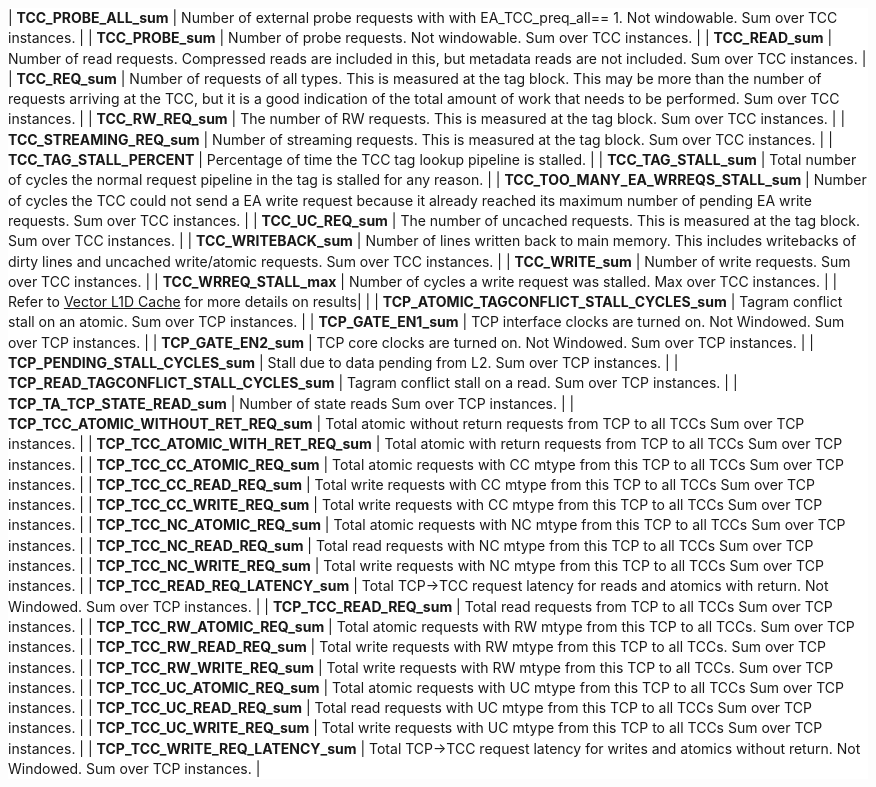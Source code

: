 | **TCC_PROBE_ALL_sum** |   Number of external probe requests with with EA_TCC_preq_all== 1. Not windowable. Sum over TCC instances. |
| **TCC_PROBE_sum** |   Number of probe requests. Not windowable. Sum over TCC instances. |
| **TCC_READ_sum** |   Number of read requests. Compressed reads are included in this, but metadata reads are not included. Sum over TCC instances. |
| **TCC_REQ_sum** |   Number of requests of all types. This is measured at the tag block. This may be more than the number of requests arriving at the TCC, but it is a good indication of the total amount of work that needs to be performed. Sum over TCC instances. |
| **TCC_RW_REQ_sum** |   The number of RW requests. This is measured at the tag block. Sum over TCC instances. |
| **TCC_STREAMING_REQ_sum** |   Number of streaming requests. This is measured at the tag block. Sum over TCC instances. |
| **TCC_TAG_STALL_PERCENT** |   Percentage of time the TCC tag lookup pipeline is stalled. |
| **TCC_TAG_STALL_sum** |   Total number of cycles the normal request pipeline in the tag is stalled for any reason. |
| **TCC_TOO_MANY_EA_WRREQS_STALL_sum** |   Number of cycles the TCC could not send a EA write request because it already reached its maximum number of pending EA write requests. Sum over TCC instances. |
| **TCC_UC_REQ_sum** |   The number of uncached requests. This is measured at the tag block. Sum over TCC instances. |
| **TCC_WRITEBACK_sum** |   Number of lines written back to main memory. This includes writebacks of dirty lines and uncached write/atomic requests. Sum over TCC instances. |
| **TCC_WRITE_sum** |   Number of write requests. Sum over TCC instances. |
| **TCC_WRREQ_STALL_max** |   Number of cycles a write request was stalled. Max over TCC instances. |
| Refer to <a href= "https://rocm.docs.amd.com/en/docs-5.7.1/understand/gpu_arch/mi200_performance_counters.html"> Vector L1D Cache</a> for more details on results|  |
| **TCP_ATOMIC_TAGCONFLICT_STALL_CYCLES_sum** |   Tagram conflict stall on an atomic. Sum over TCP instances. |
| **TCP_GATE_EN1_sum** |   TCP interface clocks are turned on. Not Windowed. Sum over TCP instances. |
| **TCP_GATE_EN2_sum** |   TCP core clocks are turned on. Not Windowed. Sum over TCP instances. |
| **TCP_PENDING_STALL_CYCLES_sum** |   Stall due to data pending from L2. Sum over TCP instances. |
| **TCP_READ_TAGCONFLICT_STALL_CYCLES_sum** |   Tagram conflict stall on a read. Sum over TCP instances. |
| **TCP_TA_TCP_STATE_READ_sum** |   Number of state reads Sum over TCP instances. |
| **TCP_TCC_ATOMIC_WITHOUT_RET_REQ_sum** |   Total atomic without return requests from TCP to all TCCs Sum over TCP instances. |
| **TCP_TCC_ATOMIC_WITH_RET_REQ_sum** |   Total atomic with return requests from TCP to all TCCs Sum over TCP instances. |
| **TCP_TCC_CC_ATOMIC_REQ_sum** |   Total atomic requests with CC mtype from this TCP to all TCCs Sum over TCP instances. |
| **TCP_TCC_CC_READ_REQ_sum** |   Total write requests with CC mtype from this TCP to all TCCs Sum over TCP instances. |
| **TCP_TCC_CC_WRITE_REQ_sum** |   Total write requests with CC mtype from this TCP to all TCCs Sum over TCP instances. |
| **TCP_TCC_NC_ATOMIC_REQ_sum** |   Total atomic requests with NC mtype from this TCP to all TCCs Sum over TCP instances. |
| **TCP_TCC_NC_READ_REQ_sum** |   Total read requests with NC mtype from this TCP to all TCCs Sum over TCP instances. |
| **TCP_TCC_NC_WRITE_REQ_sum** |   Total write requests with NC mtype from this TCP to all TCCs Sum over TCP instances. |
| **TCP_TCC_READ_REQ_LATENCY_sum** |   Total TCP->TCC request latency for reads and atomics with return. Not Windowed. Sum over TCP instances. |
| **TCP_TCC_READ_REQ_sum** |   Total read requests from TCP to all TCCs Sum over TCP instances. |
| **TCP_TCC_RW_ATOMIC_REQ_sum** |   Total atomic requests with RW mtype from this TCP to all TCCs. Sum over TCP instances. |
| **TCP_TCC_RW_READ_REQ_sum** |   Total write requests with RW mtype from this TCP to all TCCs. Sum over TCP instances. |
| **TCP_TCC_RW_WRITE_REQ_sum** |   Total write requests with RW mtype from this TCP to all TCCs. Sum over TCP instances. |
| **TCP_TCC_UC_ATOMIC_REQ_sum** |   Total atomic requests with UC mtype from this TCP to all TCCs Sum over TCP instances. |
| **TCP_TCC_UC_READ_REQ_sum** |   Total read requests with UC mtype from this TCP to all TCCs Sum over TCP instances. |
| **TCP_TCC_UC_WRITE_REQ_sum** |   Total write requests with UC mtype from this TCP to all TCCs Sum over TCP instances. |
| **TCP_TCC_WRITE_REQ_LATENCY_sum** |   Total TCP->TCC request latency for writes and atomics without return. Not Windowed. Sum over TCP instances. |